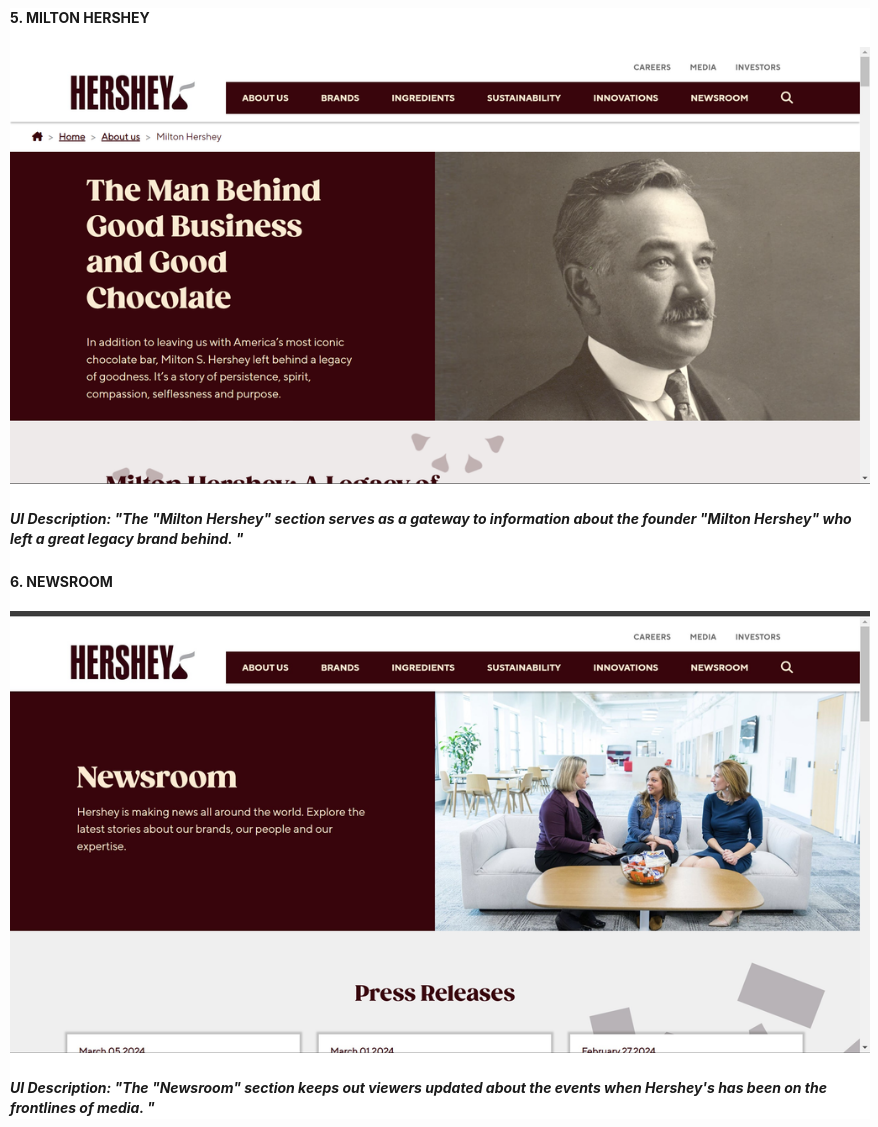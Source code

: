  #### 5. MILTON HERSHEY
 ![Milton Hershey](./images/Milton%20Hershey.png)
 ##### UI Description:<i> "The "Milton Hershey" section serves as a gateway to information about the founder "Milton Hershey" who left a great legacy brand behind. "</i>

 #### 6. NEWSROOM
 ![Newsroom](./images/Newsroom.jpg)
 ##### UI Description:<i> "The "Newsroom" section keeps out viewers updated about the events when Hershey's has been on the frontlines of media. "</i>
